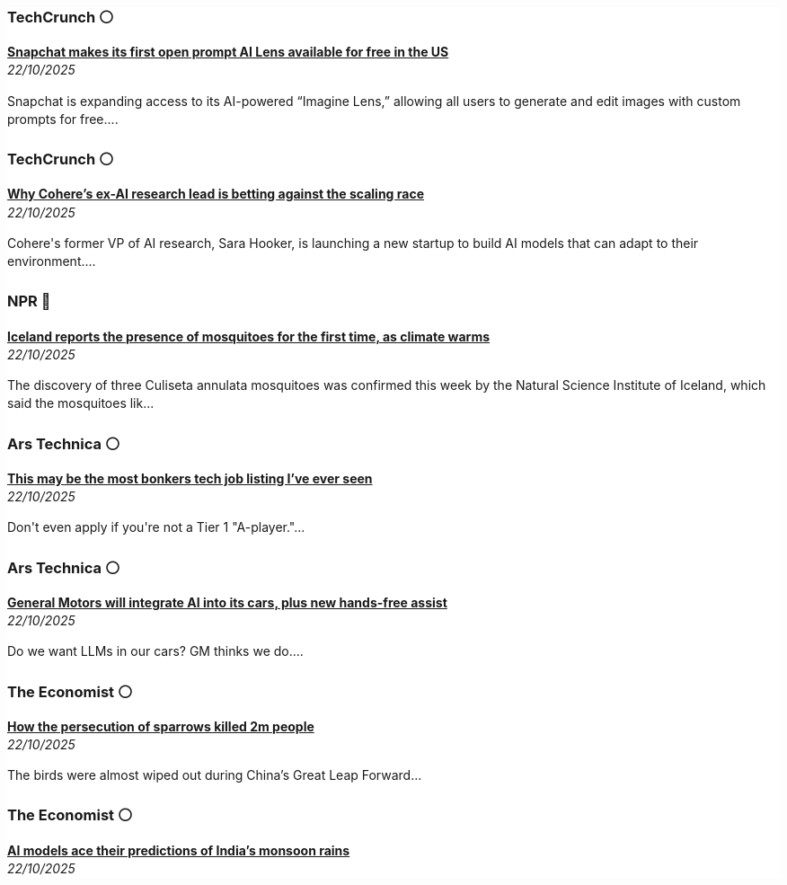 ### TechCrunch ⚪
**[Snapchat makes its first open prompt AI Lens available for free in the US](https://techcrunch.com/2025/10/22/snapchat-makes-its-first-open-prompt-ai-lens-available-for-free-in-the-us/)**  
*22/10/2025*

Snapchat is expanding access to its AI-powered “Imagine Lens,” allowing all users to generate and edit images with custom prompts for free....


### TechCrunch ⚪
**[Why Cohere’s ex-AI research lead is betting against the scaling race](https://techcrunch.com/2025/10/22/why-coheres-ex-ai-research-lead-is-betting-against-the-scaling-race/)**  
*22/10/2025*

Cohere's former VP of AI research, Sara Hooker, is launching a new startup to build AI models that can adapt to their environment....


### NPR 🔵
**[Iceland reports the presence of mosquitoes for the first time, as climate warms](https://www.npr.org/2025/10/22/nx-s1-5582748/iceland-mosquitoes-first-time)**  
*22/10/2025*

The discovery of three Culiseta annulata mosquitoes was confirmed this week by the Natural Science Institute of Iceland, which said the mosquitoes lik...


### Ars Technica ⚪
**[This may be the most bonkers tech job listing I’ve ever seen](https://arstechnica.com/culture/2025/10/the-tech-ceo-who-would-eat-dog-poop-if-it-means-winning/)**  
*22/10/2025*

Don't even apply if you're not a Tier 1 "A-player."...


### Ars Technica ⚪
**[General Motors will integrate AI into its cars, plus new hands-free assist](https://arstechnica.com/cars/2025/10/ai-and-hands-free-driving-are-coming-to-gms-vehicles/)**  
*22/10/2025*

Do we want LLMs in our cars? GM thinks we do....


### The Economist ⚪
**[
        How the persecution of sparrows killed 2m people
      ](https://www.economist.com/science-and-technology/2025/10/22/how-the-persecution-of-sparrows-killed-2m-people)**  
*22/10/2025*

The birds were almost wiped out during China’s Great Leap Forward...


### The Economist ⚪
**[
        AI models ace their predictions of India’s monsoon rains
      ](https://www.economist.com/science-and-technology/2025/10/22/ai-models-ace-their-predictions-of-indias-monsoon-rains)**  
*22/10/2025*
